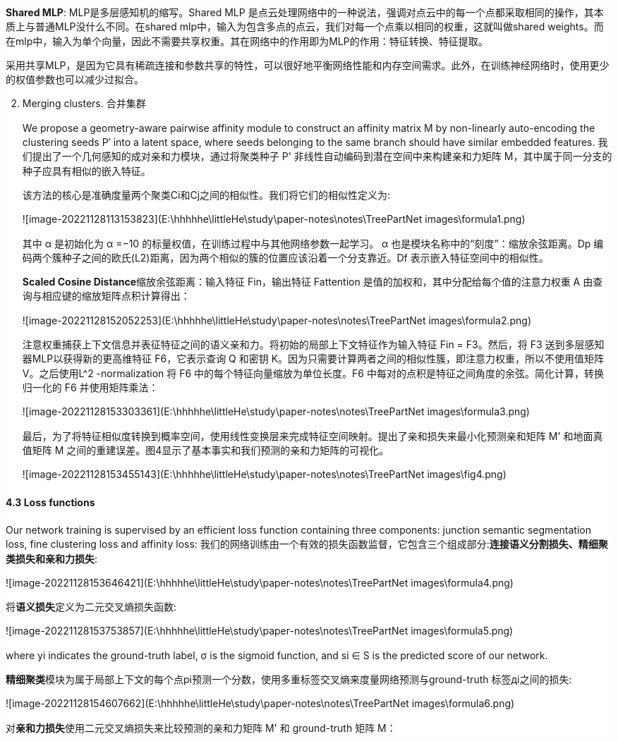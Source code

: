    **Shared MLP**: MLP是多层感知机的缩写。Shared MLP 是点云处理网络中的一种说法，强调对点云中的每一个点都采取相同的操作，其本质上与普通MLP没什么不同。在shared mlp中，输入为包含多点的点云，我们对每一个点乘以相同的权重，这就叫做shared weights。而在mlp中，输入为单个向量，因此不需要共享权重。其在网络中的作用即为MLP的作用：特征转换、特征提取。

   采用共享MLP，是因为它具有稀疏连接和参数共享的特性，可以很好地平衡网络性能和内存空间需求。此外，在训练神经网络时，使用更少的权值参数也可以减少过拟合。

2. Merging clusters. 合并集群

   We propose a geometry-aware pairwise affinity module to construct an affinity matrix M by non-linearly auto-encoding the clustering seeds P′ into a latent space, where seeds belonging to the same branch should have similar embedded features. 我们提出了一个几何感知的成对亲和力模块，通过将聚类种子 P' 非线性自动编码到潜在空间中来构建亲和力矩阵 M，其中属于同一分支的种子应具有相似的嵌入特征。

   该方法的核心是准确度量两个聚类Ci和Cj之间的相似性。我们将它们的相似性定义为:

   ![image-20221128113153823](E:\hhhhhe\littleHe\study\paper-notes\notes\TreePartNet images\formula1.png)

   其中 α 是初始化为 α =−10 的标量权值，在训练过程中与其他网络参数一起学习。 α 也是模块名称中的“刻度”：缩放余弦距离。Dp 编码两个簇种子之间的欧氏(L2)距离，因为两个相似的簇的位置应该沿着一个分支靠近。Df 表示嵌入特征空间中的相似性。

   **Scaled Cosine Distance**缩放余弦距离：输入特征 Fin，输出特征 Fattention 是值的加权和，其中分配给每个值的注意力权重 A 由查询与相应键的缩放矩阵点积计算得出：

   ![image-20221128152052253](E:\hhhhhe\littleHe\study\paper-notes\notes\TreePartNet images\formula2.png)

   注意权重捕获上下文信息并表征特征之间的语义亲和力。将初始的局部上下文特征作为输入特征 Fin = F3。然后，将 F3 送到多层感知器MLP以获得新的更高维特征 F6，它表示查询 Q 和密钥 K。因为只需要计算两者之间的相似性簇，即注意力权重，所以不使用值矩阵 V。之后使用L^2 -normalization 将 F6 中的每个特征向量缩放为单位长度。F6 中每对的点积是特征之间角度的余弦。简化计算，转换归一化的 F6 并使用矩阵乘法：

   ![image-20221128153303361](E:\hhhhhe\littleHe\study\paper-notes\notes\TreePartNet images\formula3.png)

   最后，为了将特征相似度转换到概率空间，使用线性变换层来完成特征空间映射。提出了亲和损失来最小化预测亲和矩阵 M' 和地面真值矩阵 M 之间的重建误差。图4显示了基本事实和我们预测的亲和力矩阵的可视化。

   ![image-20221128153455143](E:\hhhhhe\littleHe\study\paper-notes\notes\TreePartNet images\fig4.png)

#### 4.3 Loss functions

Our network training is supervised by an efficient loss function containing three components: junction semantic segmentation loss, fine clustering loss and affinity loss: 我们的网络训练由一个有效的损失函数监督，它包含三个组成部分:**连接语义分割损失、精细聚类损失和亲和力损失**:

![image-20221128153646421](E:\hhhhhe\littleHe\study\paper-notes\notes\TreePartNet images\formula4.png)

将**语义损失**定义为二元交叉熵损失函数:

![image-20221128153753857](E:\hhhhhe\littleHe\study\paper-notes\notes\TreePartNet images\formula5.png)

where yi indicates the ground-truth label, σ is the sigmoid function, and si ∈ S is the predicted score of our network.

**精细聚类**模块为属于局部上下文的每个点pi预测一个分数，使用多重标签交叉熵来度量网络预测与ground-truth 标签дi之间的损失:

![image-20221128154607662](E:\hhhhhe\littleHe\study\paper-notes\notes\TreePartNet images\formula6.png)

对**亲和力损失**使用二元交叉熵损失来比较预测的亲和力矩阵 M' 和 ground-truth 矩阵 M：
